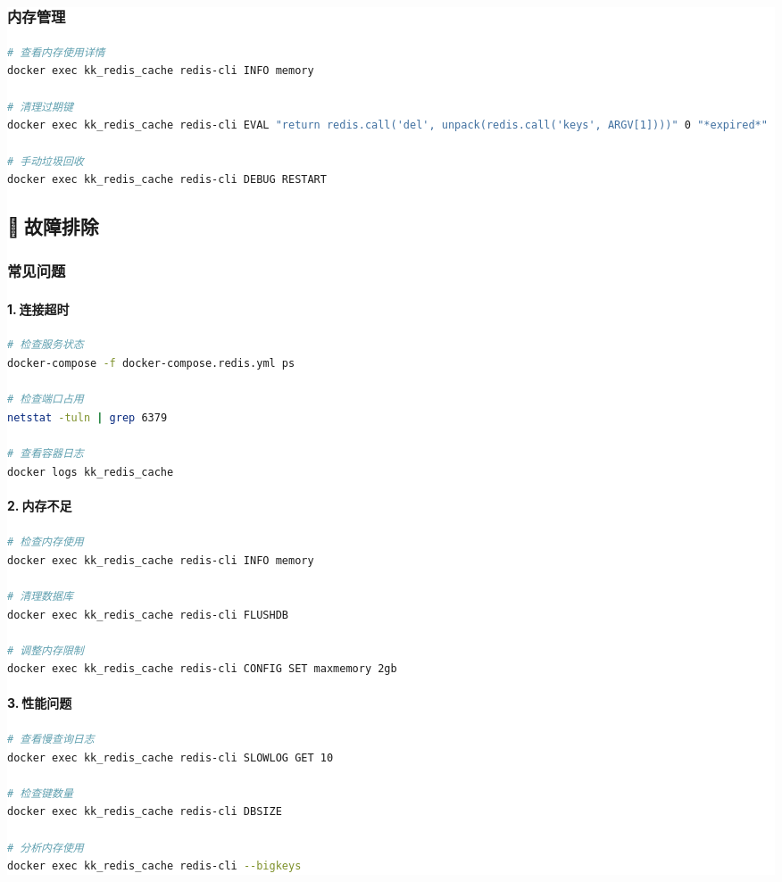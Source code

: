### 内存管理

```bash
# 查看内存使用详情
docker exec kk_redis_cache redis-cli INFO memory

# 清理过期键
docker exec kk_redis_cache redis-cli EVAL "return redis.call('del', unpack(redis.call('keys', ARGV[1])))" 0 "*expired*"

# 手动垃圾回收
docker exec kk_redis_cache redis-cli DEBUG RESTART
```

## 🚨 故障排除

### 常见问题

#### 1. 连接超时
```bash
# 检查服务状态
docker-compose -f docker-compose.redis.yml ps

# 检查端口占用
netstat -tuln | grep 6379

# 查看容器日志
docker logs kk_redis_cache
```

#### 2. 内存不足
```bash
# 检查内存使用
docker exec kk_redis_cache redis-cli INFO memory

# 清理数据库
docker exec kk_redis_cache redis-cli FLUSHDB

# 调整内存限制
docker exec kk_redis_cache redis-cli CONFIG SET maxmemory 2gb
```

#### 3. 性能问题
```bash
# 查看慢查询日志
docker exec kk_redis_cache redis-cli SLOWLOG GET 10

# 检查键数量
docker exec kk_redis_cache redis-cli DBSIZE

# 分析内存使用
docker exec kk_redis_cache redis-cli --bigkeys
```
